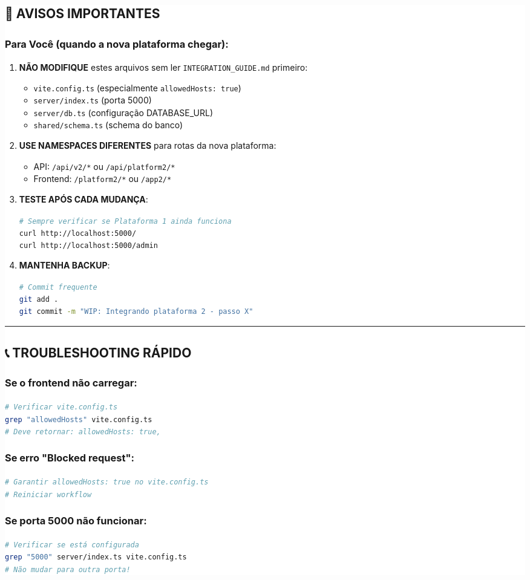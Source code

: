 
## 🚨 AVISOS IMPORTANTES

### Para Você (quando a nova plataforma chegar):

1. **NÃO MODIFIQUE** estes arquivos sem ler `INTEGRATION_GUIDE.md` primeiro:
   - `vite.config.ts` (especialmente `allowedHosts: true`)
   - `server/index.ts` (porta 5000)
   - `server/db.ts` (configuração DATABASE_URL)
   - `shared/schema.ts` (schema do banco)

2. **USE NAMESPACES DIFERENTES** para rotas da nova plataforma:
   - API: `/api/v2/*` ou `/api/platform2/*`
   - Frontend: `/platform2/*` ou `/app2/*`

3. **TESTE APÓS CADA MUDANÇA**:
   ```bash
   # Sempre verificar se Plataforma 1 ainda funciona
   curl http://localhost:5000/
   curl http://localhost:5000/admin
   ```

4. **MANTENHA BACKUP**:
   ```bash
   # Commit frequente
   git add .
   git commit -m "WIP: Integrando plataforma 2 - passo X"
   ```

---

## 📞 TROUBLESHOOTING RÁPIDO

### Se o frontend não carregar:
```bash
# Verificar vite.config.ts
grep "allowedHosts" vite.config.ts
# Deve retornar: allowedHosts: true,
```

### Se erro "Blocked request":
```bash
# Garantir allowedHosts: true no vite.config.ts
# Reiniciar workflow
```

### Se porta 5000 não funcionar:
```bash
# Verificar se está configurada
grep "5000" server/index.ts vite.config.ts
# Não mudar para outra porta!
```
